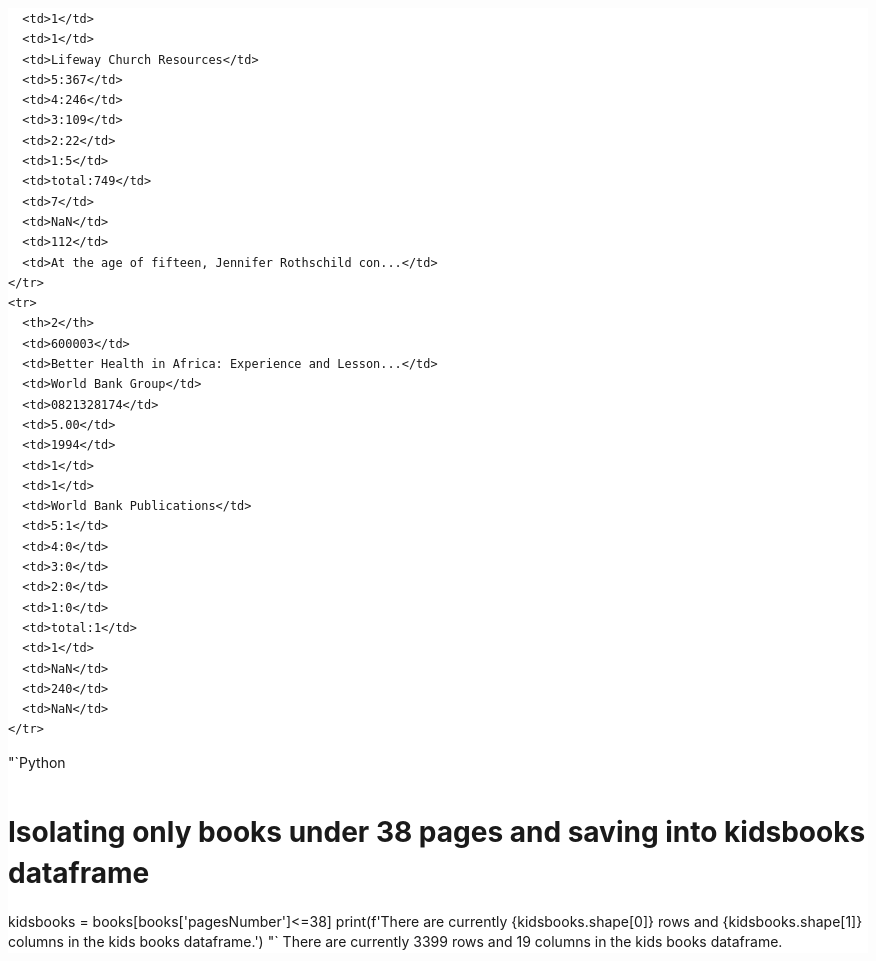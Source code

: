       <td>1</td>
      <td>1</td>
      <td>Lifeway Church Resources</td>
      <td>5:367</td>
      <td>4:246</td>
      <td>3:109</td>
      <td>2:22</td>
      <td>1:5</td>
      <td>total:749</td>
      <td>7</td>
      <td>NaN</td>
      <td>112</td>
      <td>At the age of fifteen, Jennifer Rothschild con...</td>
    </tr>
    <tr>
      <th>2</th>
      <td>600003</td>
      <td>Better Health in Africa: Experience and Lesson...</td>
      <td>World Bank Group</td>
      <td>0821328174</td>
      <td>5.00</td>
      <td>1994</td>
      <td>1</td>
      <td>1</td>
      <td>World Bank Publications</td>
      <td>5:1</td>
      <td>4:0</td>
      <td>3:0</td>
      <td>2:0</td>
      <td>1:0</td>
      <td>total:1</td>
      <td>1</td>
      <td>NaN</td>
      <td>240</td>
      <td>NaN</td>
    </tr>
  </tbody>
</table>
</div>




"`Python
# Isolating only books under 38 pages and saving into kidsbooks dataframe
kidsbooks = books[books['pagesNumber']<=38]
print(f'There are currently {kidsbooks.shape[0]} rows and {kidsbooks.shape[1]} columns in the kids books dataframe.')
"`
    There are currently 3399 rows and 19 columns in the kids books dataframe.
